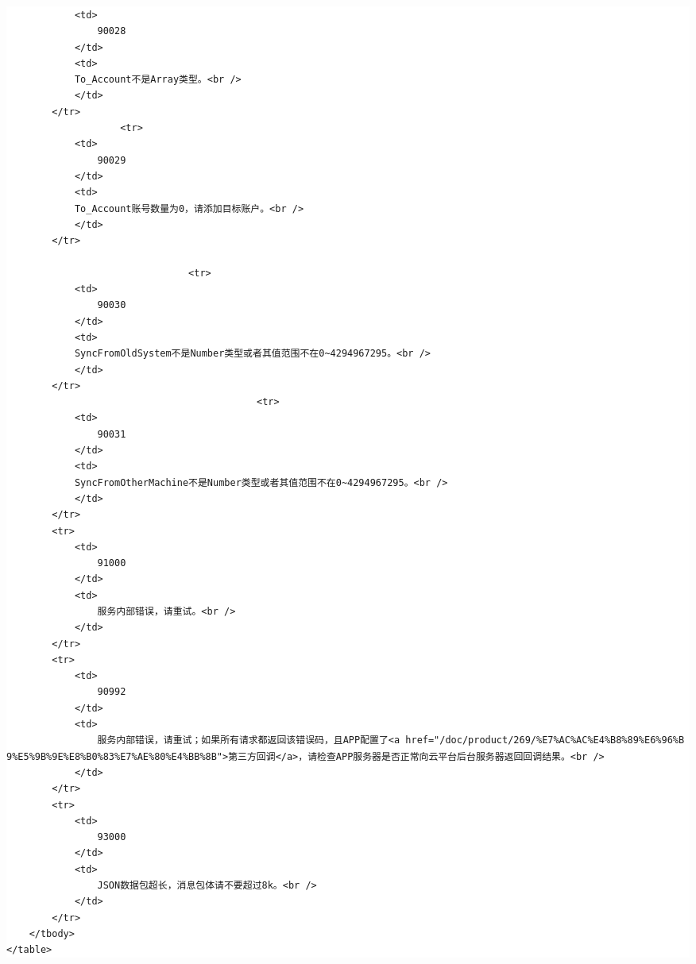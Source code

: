 				<td>
					90028
				</td>
				<td>
				To_Account不是Array类型。<br />
				</td>
			</tr>
						<tr>
				<td>
					90029
				</td>
				<td>
				To_Account账号数量为0，请添加目标账户。<br />
				</td>
			</tr>
			
									<tr>
				<td>
					90030
				</td>
				<td>
				SyncFromOldSystem不是Number类型或者其值范围不在0~4294967295。<br />
				</td>
			</tr>
												<tr>
				<td>
					90031
				</td>
				<td>
				SyncFromOtherMachine不是Number类型或者其值范围不在0~4294967295。<br />
				</td>
			</tr>
			<tr>
				<td>
					91000
				</td>
				<td>
					服务内部错误，请重试。<br />
				</td>
			</tr>	
			<tr>
				<td>
					90992
				</td>
				<td>
					服务内部错误，请重试；如果所有请求都返回该错误码，且APP配置了<a href="/doc/product/269/%E7%AC%AC%E4%B8%89%E6%96%B9%E5%9B%9E%E8%B0%83%E7%AE%80%E4%BB%8B">第三方回调</a>，请检查APP服务器是否正常向云平台后台服务器返回回调结果。<br />
				</td>
			</tr>
			<tr>
                <td>
					93000
				</td>
				<td>
					JSON数据包超长，消息包体请不要超过8k。<br />
				</td>
            </tr>
		</tbody>
	</table>
	
